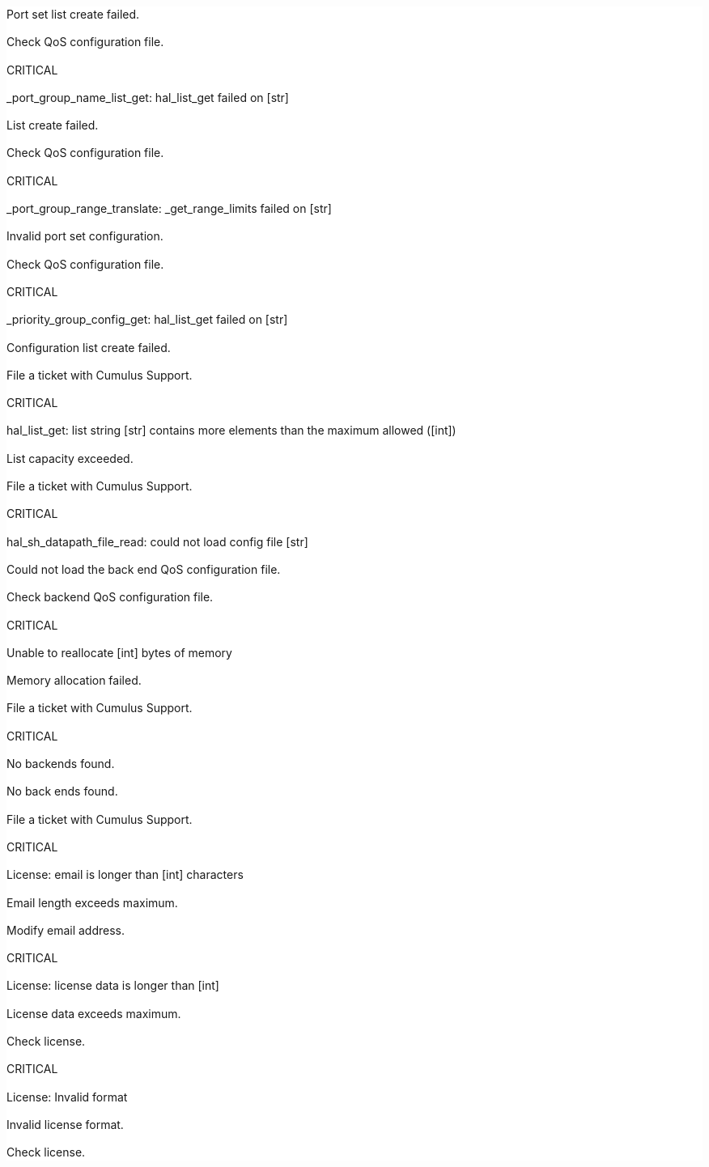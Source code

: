 <td><p>Port set list create failed.</p></td>
<td><p>Check QoS configuration file.</p></td>
</tr>
<tr class="odd">
<td><p>CRITICAL</p></td>
<td><p>_port_group_name_list_get: hal_list_get failed on [str]</p></td>
<td><p>List create failed.</p></td>
<td><p>Check QoS configuration file.</p></td>
</tr>
<tr class="even">
<td><p>CRITICAL</p></td>
<td><p>_port_group_range_translate: _get_range_limits failed on [str]</p></td>
<td><p>Invalid port set configuration.</p></td>
<td><p>Check QoS configuration file.</p></td>
</tr>
<tr class="odd">
<td><p>CRITICAL</p></td>
<td><p>_priority_group_config_get: hal_list_get failed on [str]</p></td>
<td><p>Configuration list create failed.</p></td>
<td><p>File a ticket with Cumulus Support.</p></td>
</tr>
<tr class="even">
<td><p>CRITICAL</p></td>
<td><p>hal_list_get: list string [str] contains more elements than the maximum allowed ([int])</p></td>
<td><p>List capacity exceeded.</p></td>
<td><p>File a ticket with Cumulus Support.</p></td>
</tr>
<tr class="odd">
<td><p>CRITICAL</p></td>
<td><p>hal_sh_datapath_file_read: could not load config file [str]</p></td>
<td><p>Could not load the back end QoS configuration file.</p></td>
<td><p>Check backend QoS configuration file.</p></td>
</tr>
<tr class="even">
<td><p>CRITICAL</p></td>
<td><p>Unable to reallocate [int] bytes of memory</p></td>
<td><p>Memory allocation failed.</p></td>
<td><p>File a ticket with Cumulus Support.</p></td>
</tr>
<tr class="odd">
<td><p>CRITICAL</p></td>
<td><p>No backends found.</p></td>
<td><p>No back ends found.</p></td>
<td><p>File a ticket with Cumulus Support.</p></td>
</tr>
<tr class="even">
<td><p>CRITICAL</p></td>
<td><p>License: email is longer than [int] characters</p></td>
<td><p>Email length exceeds maximum.</p></td>
<td><p>Modify email address.</p></td>
</tr>
<tr class="odd">
<td><p>CRITICAL</p></td>
<td><p>License: license data is longer than [int]</p></td>
<td><p>License data exceeds maximum.</p></td>
<td><p>Check license.</p></td>
</tr>
<tr class="even">
<td><p>CRITICAL</p></td>
<td><p>License: Invalid format</p></td>
<td><p>Invalid license format.</p></td>
<td><p>Check license.</p></td>
</tr>